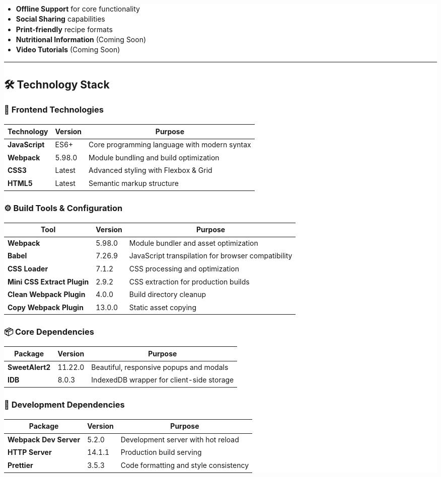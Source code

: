 - **Offline Support** for core functionality
- **Social Sharing** capabilities
- **Print-friendly** recipe formats
- **Nutritional Information** (Coming Soon)
- **Video Tutorials** (Coming Soon)

---

## 🛠 Technology Stack

### 🎨 **Frontend Technologies**

| Technology     | Version | Purpose                                      |
| -------------- | ------- | -------------------------------------------- |
| **JavaScript** | ES6+    | Core programming language with modern syntax |
| **Webpack**    | 5.98.0  | Module bundling and build optimization       |
| **CSS3**       | Latest  | Advanced styling with Flexbox & Grid         |
| **HTML5**      | Latest  | Semantic markup structure                    |

### ⚙️ **Build Tools & Configuration**

| Tool                        | Version | Purpose                                            |
| --------------------------- | ------- | -------------------------------------------------- |
| **Webpack**                 | 5.98.0  | Module bundler and asset optimization              |
| **Babel**                   | 7.26.9  | JavaScript transpilation for browser compatibility |
| **CSS Loader**              | 7.1.2   | CSS processing and optimization                    |
| **Mini CSS Extract Plugin** | 2.9.2   | CSS extraction for production builds               |
| **Clean Webpack Plugin**    | 4.0.0   | Build directory cleanup                            |
| **Copy Webpack Plugin**     | 13.0.0  | Static asset copying                               |

### 📦 **Core Dependencies**

| Package         | Version | Purpose                                   |
| --------------- | ------- | ----------------------------------------- |
| **SweetAlert2** | 11.22.0 | Beautiful, responsive popups and modals   |
| **IDB**         | 8.0.3   | IndexedDB wrapper for client-side storage |

### 🔧 **Development Dependencies**

| Package                | Version | Purpose                               |
| ---------------------- | ------- | ------------------------------------- |
| **Webpack Dev Server** | 5.2.0   | Development server with hot reload    |
| **HTTP Server**        | 14.1.1  | Production build serving              |
| **Prettier**           | 3.5.3   | Code formatting and style consistency |
